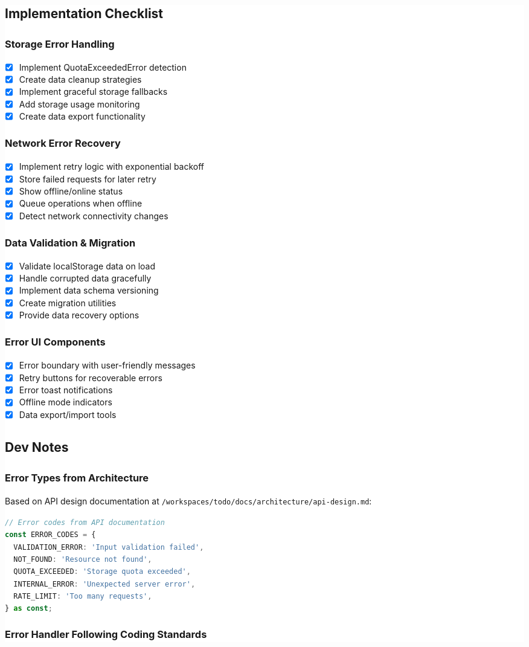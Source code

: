 ## Implementation Checklist

### Storage Error Handling

- [x] Implement QuotaExceededError detection
- [x] Create data cleanup strategies
- [x] Implement graceful storage fallbacks
- [x] Add storage usage monitoring
- [x] Create data export functionality

### Network Error Recovery

- [x] Implement retry logic with exponential backoff
- [x] Store failed requests for later retry
- [x] Show offline/online status
- [x] Queue operations when offline
- [x] Detect network connectivity changes

### Data Validation & Migration

- [x] Validate localStorage data on load
- [x] Handle corrupted data gracefully
- [x] Implement data schema versioning
- [x] Create migration utilities
- [x] Provide data recovery options

### Error UI Components

- [x] Error boundary with user-friendly messages
- [x] Retry buttons for recoverable errors
- [x] Error toast notifications
- [x] Offline mode indicators
- [x] Data export/import tools

## Dev Notes

### Error Types from Architecture

Based on API design documentation at `/workspaces/todo/docs/architecture/api-design.md`:

```typescript
// Error codes from API documentation
const ERROR_CODES = {
  VALIDATION_ERROR: 'Input validation failed',
  NOT_FOUND: 'Resource not found',
  QUOTA_EXCEEDED: 'Storage quota exceeded',
  INTERNAL_ERROR: 'Unexpected server error',
  RATE_LIMIT: 'Too many requests',
} as const;
```

### Error Handler Following Coding Standards
